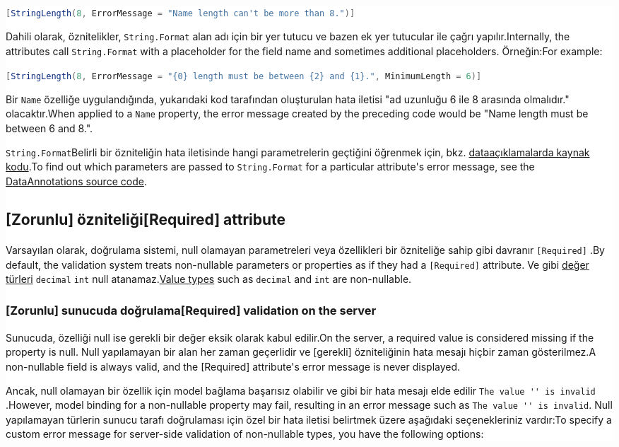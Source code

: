 ```csharp
[StringLength(8, ErrorMessage = "Name length can't be more than 8.")]
```

<span data-ttu-id="7fd25-364">Dahili olarak, öznitelikler, `String.Format` alan adı için bir yer tutucu ve bazen ek yer tutucular ile çağrı yapılır.</span><span class="sxs-lookup"><span data-stu-id="7fd25-364">Internally, the attributes call `String.Format` with a placeholder for the field name and sometimes additional placeholders.</span></span> <span data-ttu-id="7fd25-365">Örneğin:</span><span class="sxs-lookup"><span data-stu-id="7fd25-365">For example:</span></span>

```csharp
[StringLength(8, ErrorMessage = "{0} length must be between {2} and {1}.", MinimumLength = 6)]
```

<span data-ttu-id="7fd25-366">Bir `Name` özelliğe uygulandığında, yukarıdaki kod tarafından oluşturulan hata iletisi "ad uzunluğu 6 ile 8 arasında olmalıdır." olacaktır.</span><span class="sxs-lookup"><span data-stu-id="7fd25-366">When applied to a `Name` property, the error message created by the preceding code would be "Name length must be between 6 and 8.".</span></span>

<span data-ttu-id="7fd25-367">`String.Format`Belirli bir özniteliğin hata iletisinde hangi parametrelerin geçtiğini öğrenmek için, bkz. [dataaçıklamalarda kaynak kodu](https://github.com/dotnet/corefx/tree/master/src/System.ComponentModel.Annotations/src/System/ComponentModel/DataAnnotations).</span><span class="sxs-lookup"><span data-stu-id="7fd25-367">To find out which parameters are passed to `String.Format` for a particular attribute's error message, see the [DataAnnotations source code](https://github.com/dotnet/corefx/tree/master/src/System.ComponentModel.Annotations/src/System/ComponentModel/DataAnnotations).</span></span>

## <a name="required-attribute"></a><span data-ttu-id="7fd25-368">[Zorunlu] özniteliği</span><span class="sxs-lookup"><span data-stu-id="7fd25-368">[Required] attribute</span></span>

<span data-ttu-id="7fd25-369">Varsayılan olarak, doğrulama sistemi, null olamayan parametreleri veya özellikleri bir özniteliğe sahip gibi davranır `[Required]` .</span><span class="sxs-lookup"><span data-stu-id="7fd25-369">By default, the validation system treats non-nullable parameters or properties as if they had a `[Required]` attribute.</span></span> <span data-ttu-id="7fd25-370">Ve gibi [değer türleri](/dotnet/csharp/language-reference/keywords/value-types) `decimal` `int` null atanamaz.</span><span class="sxs-lookup"><span data-stu-id="7fd25-370">[Value types](/dotnet/csharp/language-reference/keywords/value-types) such as `decimal` and `int` are non-nullable.</span></span>

### <a name="required-validation-on-the-server"></a><span data-ttu-id="7fd25-371">[Zorunlu] sunucuda doğrulama</span><span class="sxs-lookup"><span data-stu-id="7fd25-371">[Required] validation on the server</span></span>

<span data-ttu-id="7fd25-372">Sunucuda, özelliği null ise gerekli bir değer eksik olarak kabul edilir.</span><span class="sxs-lookup"><span data-stu-id="7fd25-372">On the server, a required value is considered missing if the property is null.</span></span> <span data-ttu-id="7fd25-373">Null yapılamayan bir alan her zaman geçerlidir ve [gerekli] özniteliğinin hata mesajı hiçbir zaman gösterilmez.</span><span class="sxs-lookup"><span data-stu-id="7fd25-373">A non-nullable field is always valid, and the [Required] attribute's error message is never displayed.</span></span>

<span data-ttu-id="7fd25-374">Ancak, null olamayan bir özellik için model bağlama başarısız olabilir ve gibi bir hata mesajı elde edilir `The value '' is invalid` .</span><span class="sxs-lookup"><span data-stu-id="7fd25-374">However, model binding for a non-nullable property may fail, resulting in an error message such as `The value '' is invalid`.</span></span> <span data-ttu-id="7fd25-375">Null yapılamayan türlerin sunucu tarafı doğrulaması için özel bir hata iletisi belirtmek üzere aşağıdaki seçenekleriniz vardır:</span><span class="sxs-lookup"><span data-stu-id="7fd25-375">To specify a custom error message for server-side validation of non-nullable types, you have the following options:</span></span>
